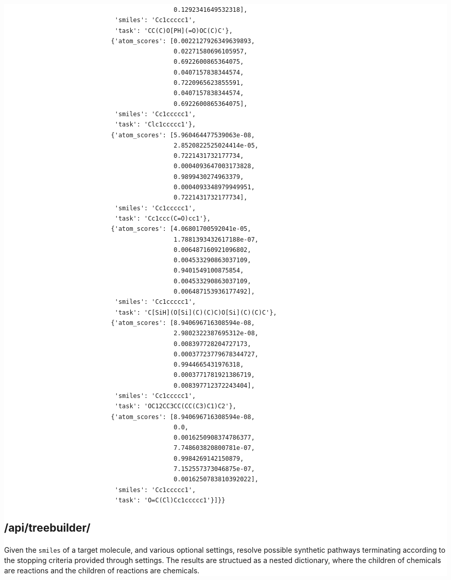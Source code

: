                                                   0.1292341649532318],
                                  'smiles': 'Cc1ccccc1',
                                  'task': 'CC(C)O[PH](=O)OC(C)C'},
                                 {'atom_scores': [0.0022127926349639893,
                                                  0.02271580696105957,
                                                  0.6922600865364075,
                                                  0.0407157838344574,
                                                  0.7220965623855591,
                                                  0.0407157838344574,
                                                  0.6922600865364075],
                                  'smiles': 'Cc1ccccc1',
                                  'task': 'Clc1ccccc1'},
                                 {'atom_scores': [5.960464477539063e-08,
                                                  2.8520822525024414e-05,
                                                  0.7221431732177734,
                                                  0.0004093647003173828,
                                                  0.9899430274963379,
                                                  0.0004093348979949951,
                                                  0.7221431732177734],
                                  'smiles': 'Cc1ccccc1',
                                  'task': 'Cc1ccc(C=O)cc1'},
                                 {'atom_scores': [4.06801700592041e-05,
                                                  1.7881393432617188e-07,
                                                  0.006487160921096802,
                                                  0.004533290863037109,
                                                  0.9401549100875854,
                                                  0.004533290863037109,
                                                  0.006487153936177492],
                                  'smiles': 'Cc1ccccc1',
                                  'task': 'C[SiH](O[Si](C)(C)C)O[Si](C)(C)C'},
                                 {'atom_scores': [8.940696716308594e-08,
                                                  2.9802322387695312e-08,
                                                  0.008397728204727173,
                                                  0.00037723779678344727,
                                                  0.9944665431976318,
                                                  0.0003771781921386719,
                                                  0.008397712372243404],
                                  'smiles': 'Cc1ccccc1',
                                  'task': 'OC12CC3CC(CC(C3)C1)C2'},
                                 {'atom_scores': [8.940696716308594e-08,
                                                  0.0,
                                                  0.0016250908374786377,
                                                  7.748603820800781e-07,
                                                  0.9984269142150879,
                                                  7.152557373046875e-07,
                                                  0.0016250783810392022],
                                  'smiles': 'Cc1ccccc1',
                                  'task': 'O=C(Cl)Cc1ccccc1'}]}}


## /api/treebuilder/
Given the `smiles` of a target molecule, and various optional settings, resolve possible synthetic pathways terminating according to the stopping criteria provided through settings. The results are structued as a nested dictionary, where the children of chemicals are reactions and the children of reactions are chemicals.
